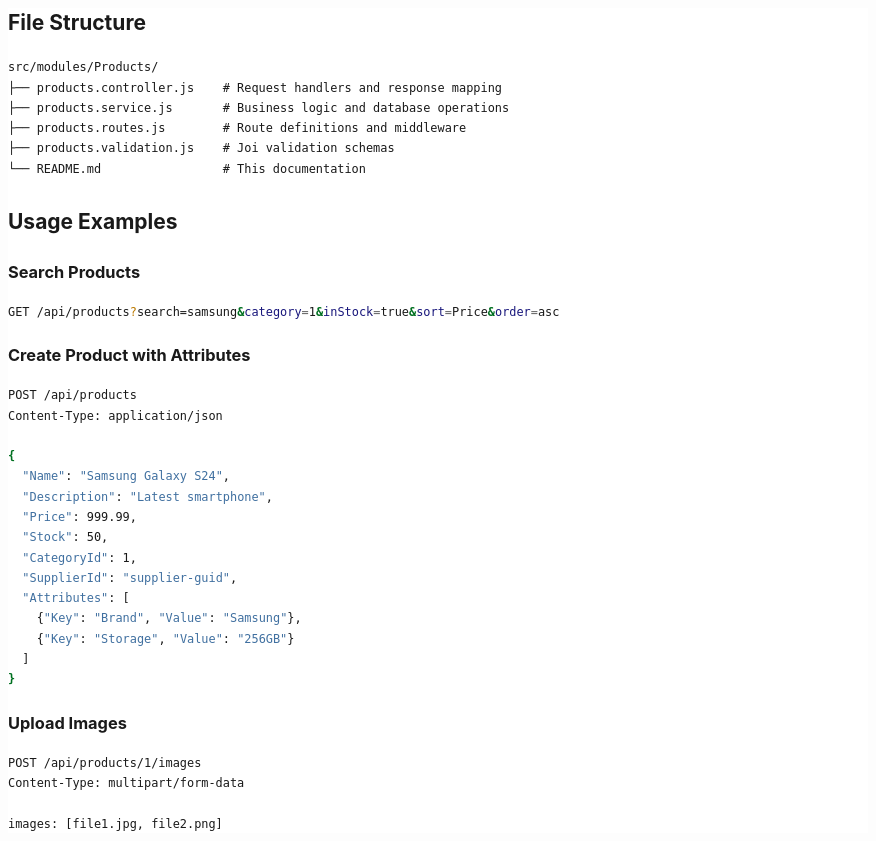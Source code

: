 ## File Structure
```
src/modules/Products/
├── products.controller.js    # Request handlers and response mapping
├── products.service.js       # Business logic and database operations
├── products.routes.js        # Route definitions and middleware
├── products.validation.js    # Joi validation schemas
└── README.md                 # This documentation
```

## Usage Examples

### Search Products
```bash
GET /api/products?search=samsung&category=1&inStock=true&sort=Price&order=asc
```

### Create Product with Attributes
```bash
POST /api/products
Content-Type: application/json

{
  "Name": "Samsung Galaxy S24",
  "Description": "Latest smartphone",
  "Price": 999.99,
  "Stock": 50,
  "CategoryId": 1,
  "SupplierId": "supplier-guid",
  "Attributes": [
    {"Key": "Brand", "Value": "Samsung"},
    {"Key": "Storage", "Value": "256GB"}
  ]
}
```

### Upload Images
```bash
POST /api/products/1/images
Content-Type: multipart/form-data

images: [file1.jpg, file2.png]
```
